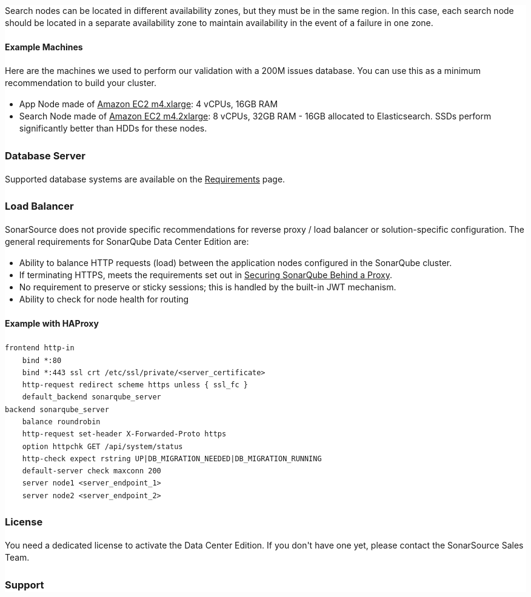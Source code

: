 Search nodes can be located in different availability zones, but they must be in the same region. In this case, each search node should be located in a separate availability zone to maintain availability in the event of a failure in one zone.

#### **Example Machines**
Here are the machines we used to perform our validation with a 200M issues database. You can use this as a minimum recommendation to build your cluster.

- App Node made of [Amazon EC2 m4.xlarge](https://aws.amazon.com/ec2/instance-types/): 4 vCPUs, 16GB RAM
- Search Node made of [Amazon EC2 m4.2xlarge](https://aws.amazon.com/ec2/instance-types/): 8 vCPUs, 32GB RAM - 16GB allocated to Elasticsearch. SSDs perform significantly better than HDDs for these nodes.

### Database Server

Supported database systems are available on the [Requirements](/requirements/requirements/) page.

### Load Balancer

SonarSource does not provide specific recommendations for reverse proxy / load balancer or solution-specific configuration. The general requirements for SonarQube Data Center Edition are:

- Ability to balance HTTP requests (load) between the application nodes configured in the SonarQube cluster.
- If terminating HTTPS, meets the requirements set out in [Securing SonarQube Behind a Proxy](/setup/operate-server/).
- No requirement to preserve or sticky sessions; this is handled by the built-in JWT mechanism.
- Ability to check for node health for routing

#### Example with HAProxy

```
frontend http-in
    bind *:80
    bind *:443 ssl crt /etc/ssl/private/<server_certificate>
    http-request redirect scheme https unless { ssl_fc }
    default_backend sonarqube_server
backend sonarqube_server
    balance roundrobin
    http-request set-header X-Forwarded-Proto https
    option httpchk GET /api/system/status
    http-check expect rstring UP|DB_MIGRATION_NEEDED|DB_MIGRATION_RUNNING
    default-server check maxconn 200
    server node1 <server_endpoint_1>
    server node2 <server_endpoint_2> 
```

### License

You need a dedicated license to activate the Data Center Edition. If you don't have one yet, please contact the SonarSource Sales Team.

### Support
